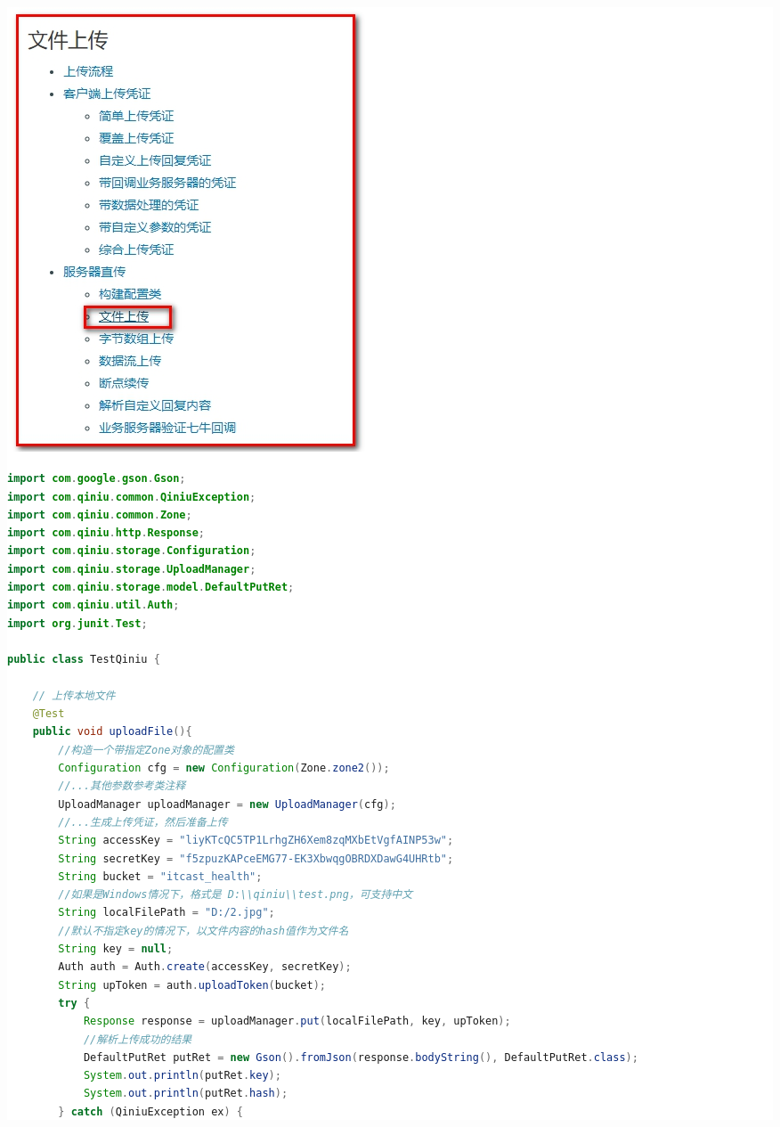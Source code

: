 ![](img/014.png) 

```java
import com.google.gson.Gson;
import com.qiniu.common.QiniuException;
import com.qiniu.common.Zone;
import com.qiniu.http.Response;
import com.qiniu.storage.Configuration;
import com.qiniu.storage.UploadManager;
import com.qiniu.storage.model.DefaultPutRet;
import com.qiniu.util.Auth;
import org.junit.Test;

public class TestQiniu {

    // 上传本地文件
    @Test
    public void uploadFile(){
        //构造一个带指定Zone对象的配置类
        Configuration cfg = new Configuration(Zone.zone2());
        //...其他参数参考类注释
        UploadManager uploadManager = new UploadManager(cfg);
        //...生成上传凭证，然后准备上传
        String accessKey = "liyKTcQC5TP1LrhgZH6Xem8zqMXbEtVgfAINP53w";
        String secretKey = "f5zpuzKAPceEMG77-EK3XbwqgOBRDXDawG4UHRtb";
        String bucket = "itcast_health";
        //如果是Windows情况下，格式是 D:\\qiniu\\test.png，可支持中文
        String localFilePath = "D:/2.jpg";
        //默认不指定key的情况下，以文件内容的hash值作为文件名
        String key = null;
        Auth auth = Auth.create(accessKey, secretKey);
        String upToken = auth.uploadToken(bucket);
        try {
            Response response = uploadManager.put(localFilePath, key, upToken);
            //解析上传成功的结果
            DefaultPutRet putRet = new Gson().fromJson(response.bodyString(), DefaultPutRet.class);
            System.out.println(putRet.key);
            System.out.println(putRet.hash);
        } catch (QiniuException ex) {
```